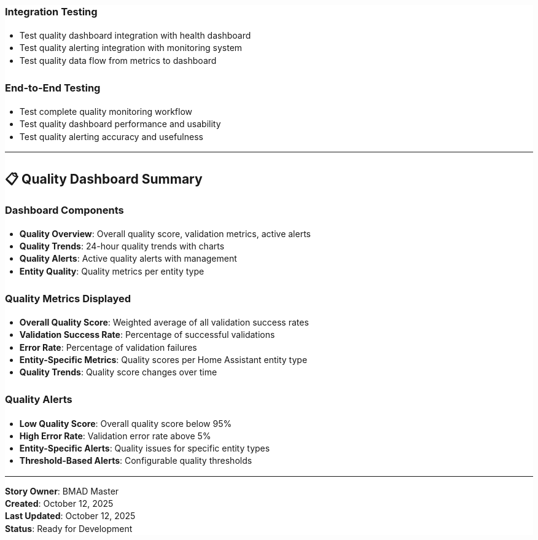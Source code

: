 ### Integration Testing
- Test quality dashboard integration with health dashboard
- Test quality alerting integration with monitoring system
- Test quality data flow from metrics to dashboard

### End-to-End Testing
- Test complete quality monitoring workflow
- Test quality dashboard performance and usability
- Test quality alerting accuracy and usefulness

---

## 📋 Quality Dashboard Summary

### Dashboard Components
- **Quality Overview**: Overall quality score, validation metrics, active alerts
- **Quality Trends**: 24-hour quality trends with charts
- **Quality Alerts**: Active quality alerts with management
- **Entity Quality**: Quality metrics per entity type

### Quality Metrics Displayed
- **Overall Quality Score**: Weighted average of all validation success rates
- **Validation Success Rate**: Percentage of successful validations
- **Error Rate**: Percentage of validation failures
- **Entity-Specific Metrics**: Quality scores per Home Assistant entity type
- **Quality Trends**: Quality score changes over time

### Quality Alerts
- **Low Quality Score**: Overall quality score below 95%
- **High Error Rate**: Validation error rate above 5%
- **Entity-Specific Alerts**: Quality issues for specific entity types
- **Threshold-Based Alerts**: Configurable quality thresholds

---

**Story Owner**: BMAD Master  
**Created**: October 12, 2025  
**Last Updated**: October 12, 2025  
**Status**: Ready for Development
